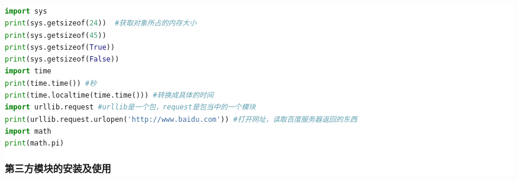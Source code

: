```python
import sys
print(sys.getsizeof(24))  #获取对象所占的内存大小
print(sys.getsizeof(45))
print(sys.getsizeof(True))
print(sys.getsizeof(False))
import time
print(time.time()) #秒
print(time.localtime(time.time())) #转换成具体的时间
import urllib.request #urllib是一个包，request是包当中的一个模块
print(urllib.request.urlopen('http://www.baidu.com')) #打开网址，读取百度服务器返回的东西
import math
print(math.pi)
```

### 第三方模块的安装及使用

